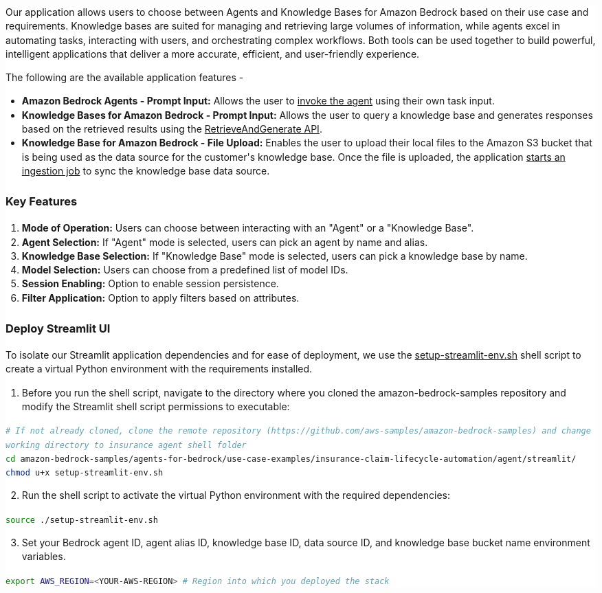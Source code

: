 Our application allows users to choose between Agents and Knowledge Bases for Amazon Bedrock based on their use case and requirements. Knowledge bases are suited for managing and retrieving large volumes of information, while agents excel in automating tasks, interacting with users, and orchestrating complex workflows. Both tools can be used together to build powerful, intelligent applications that deliver a more accurate, efficient, and user-friendly experience.

The following are the available application features -

- **Amazon Bedrock Agents - Prompt Input:** Allows the user to [invoke the agent](https://docs.aws.amazon.com/bedrock/latest/userguide/api-agent-invoke.html) using their own task input.
- **Knowledge Bases for Amazon Bedrock - Prompt Input:** Allows the user to query a knowledge base and generates responses based on the retrieved results using the [RetrieveAndGenerate API](https://docs.aws.amazon.com/bedrock/latest/APIReference/API_agent-runtime_RetrieveAndGenerate.html).
- **Knowledge Base for Amazon Bedrock - File Upload:** Enables the user to upload their local files to the Amazon S3 bucket that is being used as the data source for the customer's knowledge base. Once the file is uploaded, the application [starts an ingestion job](https://docs.aws.amazon.com/bedrock/latest/userguide/knowledge-base-api-ingestion.html) to sync the knowledge base data source.

### Key Features

1. **Mode of Operation:** Users can choose between interacting with an "Agent" or a "Knowledge Base".
2. **Agent Selection:** If "Agent" mode is selected, users can pick an agent by name and alias.
3. **Knowledge Base Selection:** If "Knowledge Base" mode is selected, users can pick a knowledge base by name.
4. **Model Selection:** Users can choose from a predefined list of model IDs.
5. **Session Enabling:** Option to enable session persistence.
6. **Filter Application:** Option to apply filters based on attributes.

### Deploy Streamlit UI

To isolate our Streamlit application dependencies and for ease of deployment, we use the [setup-streamlit-env.sh](../agent/streamlit/setup-streamlit-env.sh) shell script to create a virtual Python environment with the requirements installed.

1.	Before you run the shell script, navigate to the directory where you cloned the amazon-bedrock-samples repository and modify the Streamlit shell script permissions to executable:

```sh 
# If not already cloned, clone the remote repository (https://github.com/aws-samples/amazon-bedrock-samples) and change working directory to insurance agent shell folder
cd amazon-bedrock-samples/agents-for-bedrock/use-case-examples/insurance-claim-lifecycle-automation/agent/streamlit/
chmod u+x setup-streamlit-env.sh
```

2.	Run the shell script to activate the virtual Python environment with the required dependencies:

```sh 
source ./setup-streamlit-env.sh
```

3.	Set your Bedrock agent ID, agent alias ID, knowledge base ID, data source ID, and knowledge base bucket name environment variables.

```sh 
export AWS_REGION=<YOUR-AWS-REGION> # Region into which you deployed the stack
```
